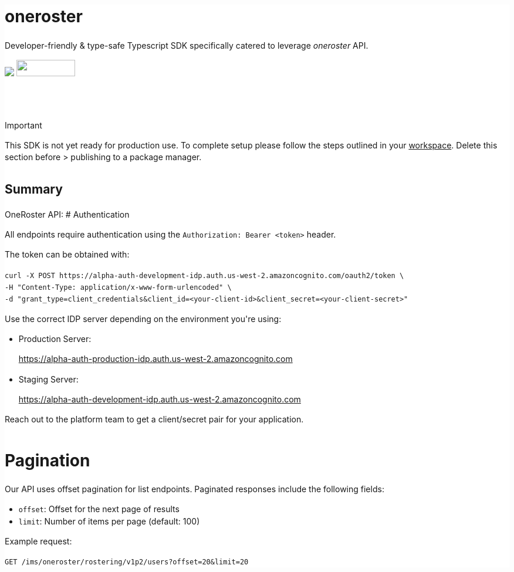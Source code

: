 # oneroster

Developer-friendly & type-safe Typescript SDK specifically catered to leverage *oneroster* API.

<div align="left">
    <a href="https://www.speakeasy.com/?utm_source=oneroster&utm_campaign=typescript"><img src="https://custom-icon-badges.demolab.com/badge/-Built%20By%20Speakeasy-212015?style=for-the-badge&logoColor=FBE331&logo=speakeasy&labelColor=545454" /></a>
    <a href="https://opensource.org/licenses/MIT">
        <img src="https://img.shields.io/badge/License-MIT-blue.svg" style="width: 100px; height: 28px;" />
    </a>
</div>


<br /><br />
> [!IMPORTANT]
> This SDK is not yet ready for production use. To complete setup please follow the steps outlined in your [workspace](https://app.speakeasy.com/org/emu-farm/timeback). Delete this section before > publishing to a package manager.


## Summary

OneRoster API: # Authentication

All endpoints require authentication using the `Authorization: Bearer <token>` header.

The token can be obtained with:

```
curl -X POST https://alpha-auth-development-idp.auth.us-west-2.amazoncognito.com/oauth2/token \
-H "Content-Type: application/x-www-form-urlencoded" \
-d "grant_type=client_credentials&client_id=<your-client-id>&client_secret=<your-client-secret>"
```

Use the correct IDP server depending on the environment you're using:

- Production Server:

  https://alpha-auth-production-idp.auth.us-west-2.amazoncognito.com
- Staging Server:

  https://alpha-auth-development-idp.auth.us-west-2.amazoncognito.com

Reach out to the platform team to get a client/secret pair for your application.

# Pagination

Our API uses offset pagination for list endpoints. Paginated responses include the following fields:

- `offset`: Offset for the next page of results
- `limit`: Number of items per page (default: 100)

Example request:

```
GET /ims/oneroster/rostering/v1p2/users?offset=20&limit=20
```


[for-await-of]: https://developer.mozilla.org/en-US/docs/Web/JavaScript/Reference/Statements/for-await...of